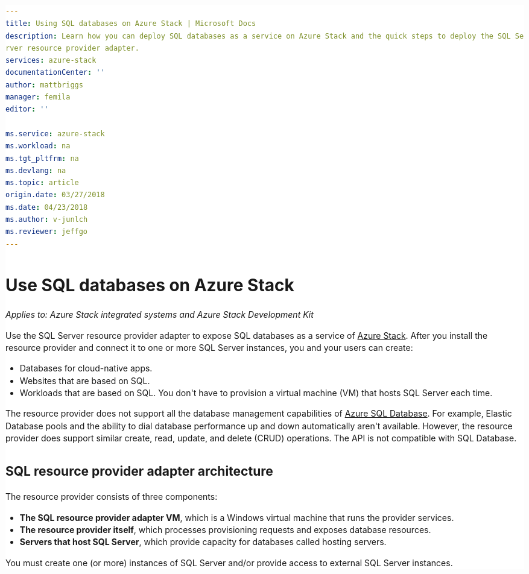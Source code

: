 ```yaml
---
title: Using SQL databases on Azure Stack | Microsoft Docs
description: Learn how you can deploy SQL databases as a service on Azure Stack and the quick steps to deploy the SQL Server resource provider adapter.
services: azure-stack
documentationCenter: ''
author: mattbriggs
manager: femila
editor: ''

ms.service: azure-stack
ms.workload: na
ms.tgt_pltfrm: na
ms.devlang: na
ms.topic: article
origin.date: 03/27/2018
ms.date: 04/23/2018
ms.author: v-junlch
ms.reviewer: jeffgo
---
```


# Use SQL databases on Azure Stack

*Applies to: Azure Stack integrated systems and Azure Stack Development Kit*

Use the SQL Server resource provider adapter to expose SQL databases as a service of [Azure Stack](azure-stack-poc.md). After you install the resource provider and connect it to one or more SQL Server instances, you and your users can create:
- Databases for cloud-native apps.
- Websites that are based on SQL.
- Workloads that are based on SQL.
You don't have to provision a virtual machine (VM) that hosts SQL Server each time.

The resource provider does not support all the database management capabilities of [Azure SQL Database](https://azure.microsoft.com/services/sql-database/). For example, Elastic Database pools and the ability to dial database performance up and down automatically aren't available. However, the resource provider does support similar create, read, update, and delete (CRUD) operations. The API is not compatible with SQL Database.

## SQL resource provider adapter architecture
The resource provider consists of three components:

- **The SQL resource provider adapter VM**, which is a Windows virtual machine that runs the provider services.
- **The resource provider itself**, which processes provisioning requests and exposes database resources.
- **Servers that host SQL Server**, which provide capacity for databases called hosting servers.

You must create one (or more) instances of SQL Server and/or provide access to external SQL Server instances.
